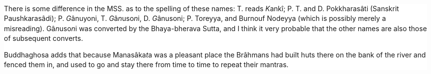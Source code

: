   There is some difference in the MSS. as to the spelling of these names: T. reads <i>K</i>ankî; P. T. and D. Pokkharasâti (Sanskrit Paushkarasâdi); P. <i>G</i>ânuyoni, T. <i>G</i>â<i>n</i>uso<i>n</i>i, D. <i>G</i>ânusoni; P. Toreyya, and Burnouf Nodeyya (which is possibly merely a misreading). Gâ<i>n</i>uso<i>n</i>i was converted by the Bhaya-bherava Sutta, and I think it very probable that the other names are also those of subsequent converts.
  
  Buddhaghosa adds that because Manasâka<i>t</i>a was a pleasant place the Brâhmans had built huts there on the bank of the river and fenced them in, and used to go and stay there from time to time to repeat their mantras.

[^3]: <i>G</i>anghâvihâra<i>m</i> anu<i>k</i>ankamantâna<i>m</i> anuvi<i>k</i>arantâna<i>m</i>. On the first word see <i>G</i>âtaka II, 2 7 2 (and comp. I 1, 2 40). <i>K</i>ankamati is to walk up and down thinking. I have added ‘after their bath’ from Buddhaghosa, who says that this must be understood to have taken place when, after learning by heart and repeating all day, they went down in the evening to the river-side to bathe, and then walked up and down on the sand.

[^4]: Brahma-sahavyatâya. The first part of the compound is masculine (see below, § 12), but the Buddhists probably included under the name, when put into the mouth of Brâhmans, all that the Brahmans included under both Brahmâ and Brâhman. The Buddhist archangel or god Brahmâ is different from both, being part of an entirely different system of thought.

[^5]: See below, § 46.

[^6]: This is either mildly sarcastic—as much as to say, ‘that is six to one, and half a dozen to the other’—or is intended to lead on Vâse<i>tth</i>a to confess still more directly the fact that the different theologians held inconsistent opinions.

[^7]: P. here Atthariyâ, but below Addhariyâ (Sans. Adhvaryu); D. Titittiriyâ, T. Tattiriyâ, P. apparently Titthiriyâ (Sans. Taittirîya); D. <i>Kh</i>andâva, T. P. omit (? Sans. <i>Kh</i>ândasa); all three MSS. <i>Kh</i>andoka (Sans. <i>Kh</i>andoga); p. Bavhadi<i>g</i>â here and below <i>K</i>avhadi<i>g</i>â for Brahma<i>k</i>ariyâ (? Sans. Brahma<i>k</i>ârî). See ‘Lotus,’ p. 493.

[^8]: Maggâni, which is noteworthy as a curious change of gender.

[^9]: See Mahâ Vagga VI, 35, 2.

[^10]: In the text §§ 12, 13 are repeated word for word.

[^11]: Andhave<i>n</i>î parampara<i>m</i> sa<i>m</i>sattâ. The Phayre MS. has replaced ve<i>n</i>î by pave<i>n</i>î, after the constant custom of the Burmese MSS. to improve away unusual or difficult expressions. Buddhaghosa explains andhave<i>n</i>i by andhapave<i>n</i>i, and tells a tale of a wicked wight, who meeting a company of blind men, told them of a certain village wherein plenty of good food was to be had. When they besought him for hire to lead them there, be took the money, made one blind man catch hold of his stick, the next of that one, and so on, and then led them on till they came to a wilderness. There he deserted them, and they all—still {footnote <span id="p174">[<sup><small>p. 174</small></sup>]</span>} holding each the other, and vainly, and with tears, seeking both their guide and the path—came to a miserable end!

[^12]: The words of the question are repeated in the text in this and the following answers. It must be remembered, for these sections, that the sun and moon were Gods just as much as Brahmâ.

[^13]: The text repeats at length the words of §§ 12, 13, 14.


[^1]: Burnouf, in a long note at ‘Lotus,’ &c., p. 491, already attempted to show that the river A<i>k</i>iravatî is the same as the modern Rapti, which he supposed to be a corruption of the latter part of the longer name. Hiouen Thsang mentions a river A-chi-lo-fa-ti, which is doubtless the same. It is evidently the river on which stood the town of Sâvatthi, and near to which lay the <i>G</i>etavana monastery (see ‘Buddhist Birth Stories,’ p. 331); and it must therefore, in accordance with Burnouf's conjecture, be the Rapti, which is the Sanskrit Irâvati. The Phayre Burmese MS. has almost always A<i>k</i>îravatî.
[^2]: Buddhaghosa says that
[^14]: Samatittikâ kâkapeyyâ, a stock phrase used of a river in flood time. Buddhaghosa says, Samatittikâ ti samaharitâ (sic ? samâharitâ): kâkapeyyâ ti yatthakattha<i>k</i>i tîre <i>th</i>itena kâkena sakkâ pâtun ti kâkapeyyâ, which does not seem to me to solve the question as to the origin and history of these difficult terms. With respect to the right form of samatittikâ it should be noticed that the northern Buddhist spelling is samatîrthakâ (Sukhavatîvyûha, ed. Max Müller in J. R. A. S. for 1880, p. 182), and that both Childers and Oldenberg have read samatitthikâ in the Burmese MSS. of Mahâparinibbâna Sutta I, 33 = Mahâ Vagga VI, 28. Now the difference in Burmese letters between tt and tth (### and ###) is so very small that the copyists frequently write one for the other; and even in good MSS. where the two are not confounded, it is sometimes difficult to tell which is really meant. When talking of rivers the mention of titthas seems so appropriate {footnote p. 179} that a copyist, and especially a Burmese copyist, would naturally read a doubtful combination as tth; so that even if all Burmese MSS. spell this word with tth (which is by no means certain), very little reliance should be placed upon the fact. On the other hand, the distinction in Sinhalese between tt and tth is very marked (### and ###) and the Sinhalese MSS. all read tt. I think therefore that Childers was right in finally adopting samatittikâ as the correct Pâli form. In the numerous words in which Buddhist Sanskrit has a form differing in a way which sets philological rules at defiance from the corresponding Pâli form, Childers thought (see Dict. p. xi, where the list of words might be greatly extended) that the Sanskrit was always derived from the Pâli, and the Sanskrit writers had merely blundered. I venture, with great diffidence, to doubt this. It seems more likely that, at least in many instances, both Pâli and Sanskrit were alike derived from a previous Prâkrit form, and that in differently interpreting a difficult word, both Sanskrit and Pâli authors made mistakes. That may be the case here; and it is almost certain that the original word had nothing to do with tîrtha. How easily this idea could be adopted we see from the fact that Childers when first editing the MSS. (in the J. R. A. S. for 1874), and when he had only Sinhalese MSS. then before him, altered their reading into samatitthikâ, and put this form into his Dictionary; though he afterwards (in the separate edition), and after noting that reading in the Phayre MS., chose the other. But what, after all, does ‘having equal or level tîrthas or landing-places’ mean, when spoken of a river? Comp. Samatittika<i>m</i> bhu<i>ñg</i>âmi (Mil. 213, 214); Sabbato titta<i>m</i> pokkhara<i>n</i>i<i>m</i> (<i>G</i>ât. I, 339, text tittha<i>m</i>); and Samatittiko telapatto (ibid. 393, text ºiyo, but see p. 400). The root perhaps is TR<i>I</i>P.
[^15]: The Sinhalese MSS. omit Mahiddhi and Yama, but repeat the verb ‘we call upon’ three times after Brahmâ. It is possible that the Burmese copyist has wrongly inserted them to remove the strangeness of this repetition. The comment is silent.
[^16]: Âvara<i>n</i>â.
[^17]: Nîvara<i>n</i>â.
[^18]: All three MSS. onahâ. S. V. reads onaddha<i>m</i> in the text, and explains it by onahâ.
[^19]: All three MSS. pariyonahâ. S. V. reads pariyoddha<i>m</i> in the text, and explains it by pariyonahâ.
[^20]: Sapariggaho vâ Brahmâ apariggaho vâ ti. Buddhaghosa says on Vâse<i>tth</i>a's reply, ’Kâma<i>kkh</i>andassa abhâvato itthipariggaheno apariggaho,‘ thus restricting the ’possession‘ to women, with especial reference to the first ’hindrance;‘ but the word in the text, though doubtless alluding to possession of women in particular, includes more. Compare, on the general idea of the passage, the English expression ’no encumbrances.’
[^21]: Asankili<i>tth</i>a-<i>k</i>itto. That is, says Buddhaghosa, ‘free from mental sloth and idleness, self-righteous ness, and pride.’
[^22]: Vasavattî vi avasavattî va. Buddhaghosa says, in explanation of the answer: ‘By the absence of doubt he has his mind under control’ (vase vatteti).
[^23]: Âsîditva sa<i>m</i>sîdanti. I have no doubt the commentator is right in his explanation of these figurative expressions. Confident in their knowledge of the Vedas, and in their practice of Vedic ceremonies, they neglect higher things; and so, sinking into sin and superstition, ‘they are arriving only at despair, thinking the while that they are crossing over into some happier land.’
[^24]: From here down to the end of p. 200 is a repetition word for {footnote p. 187} word of Sâma<i>ññ</i>a Phala Sutta, pp. 133 and following; including the passages there parallel to those in Subha Sutta, p. 157, and in Brahma-<i>g</i>âla Sutta, pp. 5-16.
[^25]: See above, § 7.
[^26]: The point is, that the acceptance of this ‘Doctrine and Discipline’ is open to all, not of course that Brâhmans never accept it.
[^27]: The argument is resumed after the Three Sîlas, or Descriptions of Conduct—a text, doubtless older than the Suttas in which it occurs, setting forth the distinguishing moral characteristics of a member of the Order.